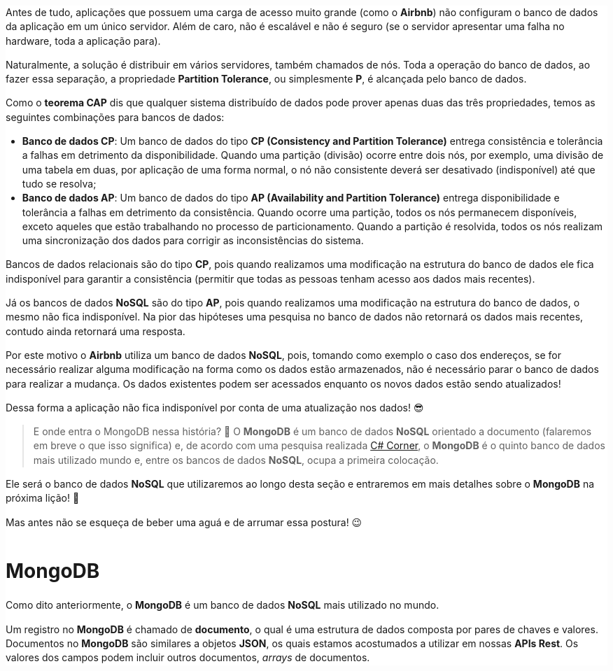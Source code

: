 Antes de tudo, aplicações que possuem uma carga de acesso muito grande (como o **Airbnb**) não configuram o banco de dados da aplicação em um único servidor. Além de caro, não é escalável e não é seguro (se o servidor apresentar uma falha no hardware, toda a aplicação para).

Naturalmente, a solução é distribuir em vários servidores, também chamados de nós. Toda a operação do banco de dados, ao fazer essa separação, a propriedade **Partition Tolerance**, ou simplesmente **P**, é alcançada pelo banco de dados.

Como o **teorema CAP** dis que qualquer sistema distribuído de dados pode prover apenas duas das três propriedades, temos as seguintes combinações para bancos de dados:

- **Banco de dados CP**: Um banco de dados do tipo **CP (Consistency and Partition Tolerance)** entrega consistência e tolerância a falhas em detrimento da disponibilidade. Quando uma partição (divisão) ocorre entre dois nós, por exemplo, uma divisão de uma tabela em duas, por aplicação de uma forma normal, o nó não consistente deverá ser desativado (indisponível) até que tudo se resolva;
- **Banco de dados AP**: Um banco de dados do tipo **AP (Availability and Partition Tolerance)** entrega disponibilidade e tolerância a falhas em detrimento da consistência. Quando ocorre uma partição, todos os nós permanecem disponíveis, exceto aqueles que estão trabalhando no processo de particionamento. Quando a partição é resolvida, todos os nós realizam uma sincronização dos dados para corrigir as inconsistências do sistema.

Bancos de dados relacionais são do tipo **CP**, pois quando realizamos uma modificação na estrutura do banco de dados ele fica indisponível para garantir a consistência (permitir que todas as pessoas tenham acesso aos dados mais recentes).

Já os bancos de dados **NoSQL** são do tipo **AP**, pois quando realizamos uma modificação na estrutura do banco de dados, o mesmo não fica indisponível. Na pior das hipóteses uma pesquisa no banco de dados não retornará os dados mais recentes, contudo ainda retornará uma resposta.

Por este motivo o **Airbnb** utiliza um banco de dados **NoSQL**, pois, tomando como exemplo o caso dos endereços, se for necessário realizar alguma modificação na forma como os dados estão armazenados, não é necessário parar o banco de dados para realizar a mudança. Os dados existentes podem ser acessados enquanto os novos dados estão sendo atualizados!

Dessa forma a aplicação não fica indisponível por conta de uma atualização nos dados! 😎

> E onde entra o MongoDB nessa história? 🤔 O **MongoDB** é um banco de dados **NoSQL** orientado a documento (falaremos em breve o que isso significa) e, de acordo com uma pesquisa realizada [C# Corner](https://www.c-sharpcorner.com/article/what-is-the-most-popular-database-in-the-world/), o **MongoDB** é o quinto banco de dados mais utilizado mundo e, entre os bancos de dados **NoSQL**, ocupa a primeira colocação.

Ele será o banco de dados **NoSQL** que utilizaremos ao longo desta seção e entraremos em mais detalhes sobre o **MongoDB** na próxima lição! 🚀

Mas antes não se esqueça de beber uma aguá e de arrumar essa postura! 😉


# MongoDB

Como dito anteriormente, o **MongoDB** é um banco de dados **NoSQL** mais utilizado no mundo.

Um registro no **MongoDB** é chamado de **documento**, o qual é uma estrutura de dados composta por pares de chaves e valores. Documentos no **MongoDB** são similares a objetos **JSON**, os quais estamos acostumados a utilizar em nossas **APIs Rest**. Os valores dos campos podem incluir outros documentos, _arrays_ de documentos.
